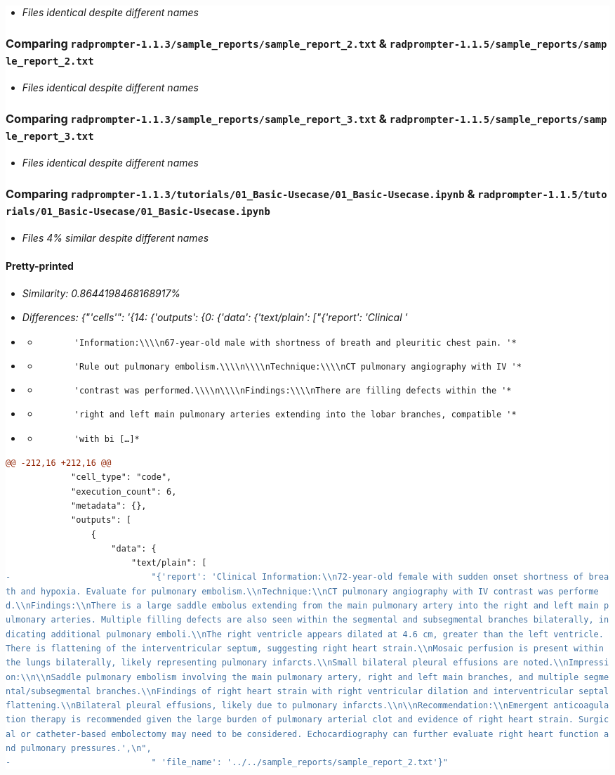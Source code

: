  * *Files identical despite different names*

### Comparing `radprompter-1.1.3/sample_reports/sample_report_2.txt` & `radprompter-1.1.5/sample_reports/sample_report_2.txt`

 * *Files identical despite different names*

### Comparing `radprompter-1.1.3/sample_reports/sample_report_3.txt` & `radprompter-1.1.5/sample_reports/sample_report_3.txt`

 * *Files identical despite different names*

### Comparing `radprompter-1.1.3/tutorials/01_Basic-Usecase/01_Basic-Usecase.ipynb` & `radprompter-1.1.5/tutorials/01_Basic-Usecase/01_Basic-Usecase.ipynb`

 * *Files 4% similar despite different names*

#### Pretty-printed

 * *Similarity: 0.8644198468168917%*

 * *Differences: {"'cells'": '{14: {\'outputs\': {0: {\'data\': {\'text/plain\': ["{\'report\': \'Clinical '*

 * *            'Information:\\\\n67-year-old male with shortness of breath and pleuritic chest pain. '*

 * *            'Rule out pulmonary embolism.\\\\n\\\\nTechnique:\\\\nCT pulmonary angiography with IV '*

 * *            'contrast was performed.\\\\n\\\\nFindings:\\\\nThere are filling defects within the '*

 * *            'right and left main pulmonary arteries extending into the lobar branches, compatible '*

 * *            'with bi […]*

```diff
@@ -212,16 +212,16 @@
             "cell_type": "code",
             "execution_count": 6,
             "metadata": {},
             "outputs": [
                 {
                     "data": {
                         "text/plain": [
-                            "{'report': 'Clinical Information:\\n72-year-old female with sudden onset shortness of breath and hypoxia. Evaluate for pulmonary embolism.\\nTechnique:\\nCT pulmonary angiography with IV contrast was performed.\\nFindings:\\nThere is a large saddle embolus extending from the main pulmonary artery into the right and left main pulmonary arteries. Multiple filling defects are also seen within the segmental and subsegmental branches bilaterally, indicating additional pulmonary emboli.\\nThe right ventricle appears dilated at 4.6 cm, greater than the left ventricle. There is flattening of the interventricular septum, suggesting right heart strain.\\nMosaic perfusion is present within the lungs bilaterally, likely representing pulmonary infarcts.\\nSmall bilateral pleural effusions are noted.\\nImpression:\\n\\nSaddle pulmonary embolism involving the main pulmonary artery, right and left main branches, and multiple segmental/subsegmental branches.\\nFindings of right heart strain with right ventricular dilation and interventricular septal flattening.\\nBilateral pleural effusions, likely due to pulmonary infarcts.\\n\\nRecommendation:\\nEmergent anticoagulation therapy is recommended given the large burden of pulmonary arterial clot and evidence of right heart strain. Surgical or catheter-based embolectomy may need to be considered. Echocardiography can further evaluate right heart function and pulmonary pressures.',\n",
-                            " 'file_name': '../../sample_reports/sample_report_2.txt'}"
```